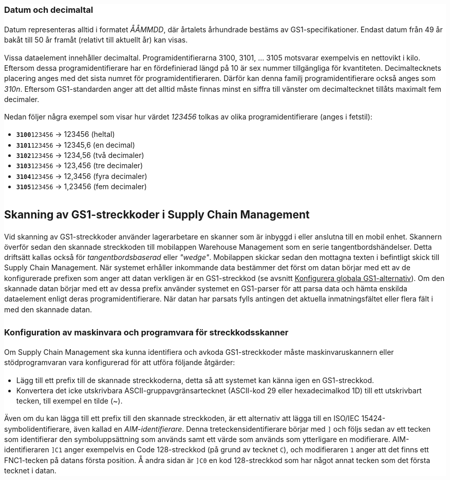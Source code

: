 ### <a name="dates-and-decimal-numbers"></a>Datum och decimaltal

Datum representeras alltid i formatet *ÅÅMMDD*, där årtalets århundrade bestäms av GS1-specifikationer. Endast datum från 49 år bakåt till 50 år framåt (relativt till aktuellt år) kan visas.

Vissa dataelement innehåller decimaltal. Programidentifierarna 3100, 3101, ... 3105 motsvarar exempelvis en nettovikt i kilo. Eftersom dessa programidentifierare har en fördefinierad längd på 10 är sex nummer tillgängliga för kvantiteten. Decimaltecknets placering anges med det sista numret för programidentifieraren. Därför kan denna familj programidentifierare också anges som *310n*. Eftersom GS1-standarden anger att det alltid måste finnas minst en siffra till vänster om decimaltecknet tillåts maximalt fem decimaler.

Nedan följer några exempel som visar hur värdet *123456* tolkas av olika programidentifierare (anges i fetstil):

- **`3100`**`123456` &rarr; 123456 (heltal)
- **`3101`**`123456` &rarr; 12345,6 (en decimal)
- **`3102`**`123456` &rarr; 1234,56 (två decimaler)
- **`3103`**`123456` &rarr; 123,456 (tre decimaler)
- **`3104`**`123456` &rarr; 12,3456 (fyra decimaler)
- **`3105`**`123456` &rarr; 1,23456 (fem decimaler)

## <a name="scanning-gs1-bar-codes-in-supply-chain-management"></a>Skanning av GS1-streckkoder i Supply Chain Management

Vid skanning av GS1-streckkoder använder lagerarbetare en skanner som är inbyggd i eller anslutna till en mobil enhet. Skannern överför sedan den skannade streckkoden till mobilappen Warehouse Management som en serie tangentbordshändelser. Detta driftsätt kallas också för *tangentbordsbaserad* eller *"wedge"*. Mobilappen skickar sedan den mottagna texten i befintligt skick till Supply Chain Management. När systemet erhåller inkommande data bestämmer det först om datan börjar med ett av de konfigurerade prefixen som anger att datan verkligen är en GS1-streckkod (se avsnitt [Konfigurera globala GS1-alternativ](#set-gs1-options)). Om den skannade datan börjar med ett av dessa prefix använder systemet en GS1-parser för att parsa data och hämta enskilda dataelement enligt deras programidentifierare. När datan har parsats fylls antingen det aktuella inmatningsfältet eller flera fält i med den skannade datan.

### <a name="configuration-of-bar-code-scanner-hardware-and-software"></a>Konfiguration av maskinvara och programvara för streckkodsskanner

Om Supply Chain Management ska kunna identifiera och avkoda GS1-streckkoder måste maskinvaruskannern eller stödprogramvaran vara konfigurerad för att utföra följande åtgärder:

- Lägg till ett prefix till de skannade streckkoderna, detta så att systemet kan känna igen en GS1-streckkod.
- Konvertera det icke utskrivbara ASCII-gruppavgränsartecknet (ASCII-kod 29 eller hexadecimalkod 1D) till ett utskrivbart tecken, till exempel en tilde (~).

Även om du kan lägga till ett prefix till den skannade streckkoden, är ett alternativ att lägga till en ISO/IEC 15424-symbolidentifierare, även kallad en *AIM-identifierare*. Denna treteckensidentifierare börjar med `]` och följs sedan av ett tecken som identifierar den symboluppsättning som används samt ett värde som används som ytterligare en modifierare. AIM-identifieraren `]C1` anger exempelvis en Code 128-streckkod (på grund av tecknet `C`), och modifieraren `1` anger att det finns ett FNC1-tecken på datans första position. Å andra sidan är `]C0` en kod 128-streckkod som har något annat tecken som det första tecknet i datan.
